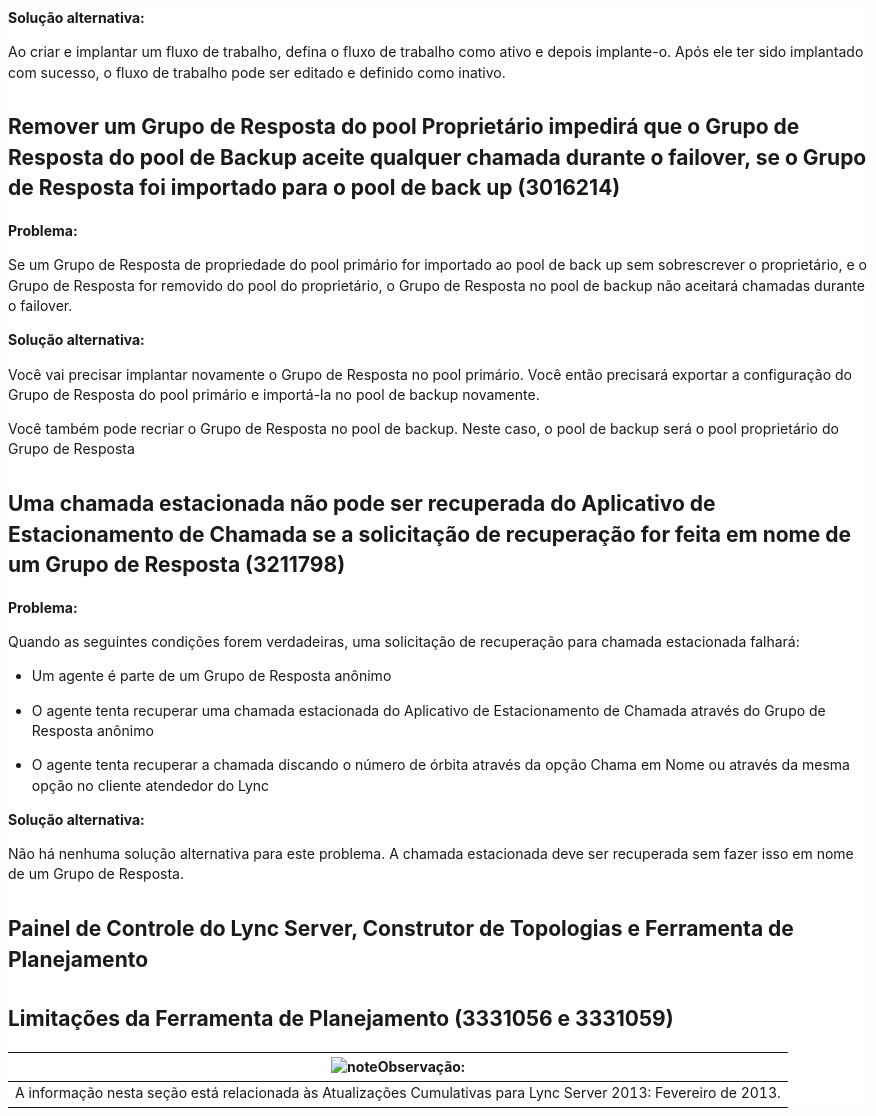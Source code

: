 **Solução alternativa:**

Ao criar e implantar um fluxo de trabalho, defina o fluxo de trabalho como ativo e depois implante-o. Após ele ter sido implantado com sucesso, o fluxo de trabalho pode ser editado e definido como inativo.

## Remover um Grupo de Resposta do pool Proprietário impedirá que o Grupo de Resposta do pool de Backup aceite qualquer chamada durante o failover, se o Grupo de Resposta foi importado para o pool de back up (3016214)

**Problema:**

Se um Grupo de Resposta de propriedade do pool primário for importado ao pool de back up sem sobrescrever o proprietário, e o Grupo de Resposta for removido do pool do proprietário, o Grupo de Resposta no pool de backup não aceitará chamadas durante o failover.

**Solução alternativa:**

Você vai precisar implantar novamente o Grupo de Resposta no pool primário. Você então precisará exportar a configuração do Grupo de Resposta do pool primário e importá-la no pool de backup novamente.

Você também pode recriar o Grupo de Resposta no pool de backup. Neste caso, o pool de backup será o pool proprietário do Grupo de Resposta

## Uma chamada estacionada não pode ser recuperada do Aplicativo de Estacionamento de Chamada se a solicitação de recuperação for feita em nome de um Grupo de Resposta (3211798)

**Problema:**

Quando as seguintes condições forem verdadeiras, uma solicitação de recuperação para chamada estacionada falhará:

  - Um agente é parte de um Grupo de Resposta anônimo

  - O agente tenta recuperar uma chamada estacionada do Aplicativo de Estacionamento de Chamada através do Grupo de Resposta anônimo

  - O agente tenta recuperar a chamada discando o número de órbita através da opção Chama em Nome ou através da mesma opção no cliente atendedor do Lync

**Solução alternativa:**

Não há nenhuma solução alternativa para este problema. A chamada estacionada deve ser recuperada sem fazer isso em nome de um Grupo de Resposta.

## Painel de Controle do Lync Server, Construtor de Topologias e Ferramenta de Planejamento

## Limitações da Ferramenta de Planejamento (3331056 e 3331059)

<table>
<thead>
<tr class="header">
<th><img src="images/Gg425756.note(OCS.15).gif" title="note" alt="note" />Observação:</th>
</tr>
</thead>
<tbody>
<tr class="odd">
<td>A informação nesta seção está relacionada às Atualizações Cumulativas para Lync Server 2013: Fevereiro de 2013.</td>
</tr>
</tbody>
</table>
